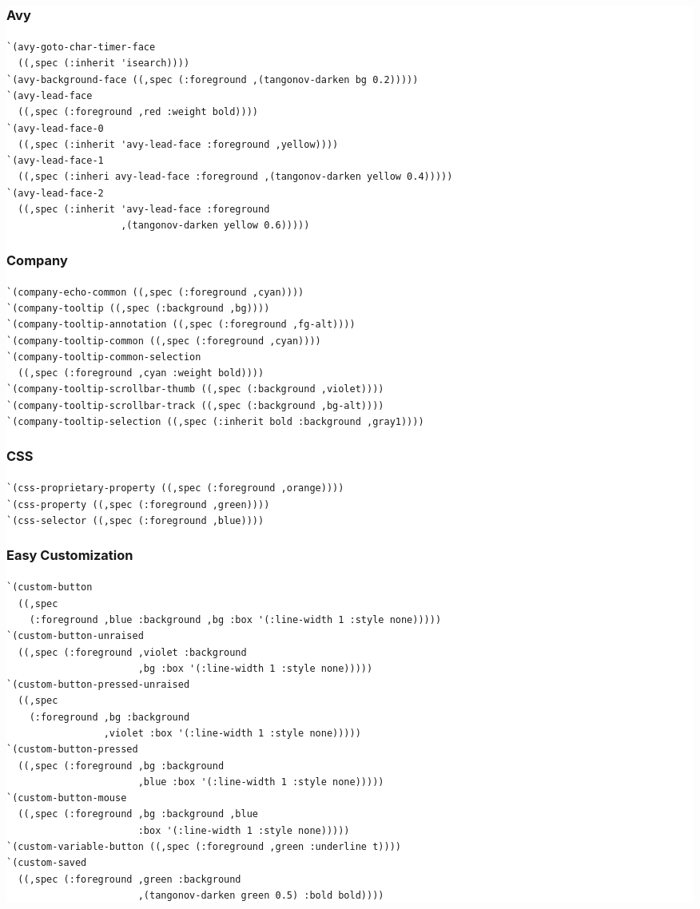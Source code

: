 
<a id="org7b048e7"></a>

### Avy

    `(avy-goto-char-timer-face
      ((,spec (:inherit 'isearch))))
    `(avy-background-face ((,spec (:foreground ,(tangonov-darken bg 0.2)))))
    `(avy-lead-face
      ((,spec (:foreground ,red :weight bold))))
    `(avy-lead-face-0
      ((,spec (:inherit 'avy-lead-face :foreground ,yellow))))
    `(avy-lead-face-1
      ((,spec (:inheri avy-lead-face :foreground ,(tangonov-darken yellow 0.4)))))
    `(avy-lead-face-2
      ((,spec (:inherit 'avy-lead-face :foreground
                        ,(tangonov-darken yellow 0.6)))))


<a id="orgfca6b62"></a>

### Company

    `(company-echo-common ((,spec (:foreground ,cyan))))
    `(company-tooltip ((,spec (:background ,bg))))
    `(company-tooltip-annotation ((,spec (:foreground ,fg-alt))))
    `(company-tooltip-common ((,spec (:foreground ,cyan))))
    `(company-tooltip-common-selection
      ((,spec (:foreground ,cyan :weight bold))))
    `(company-tooltip-scrollbar-thumb ((,spec (:background ,violet))))
    `(company-tooltip-scrollbar-track ((,spec (:background ,bg-alt))))
    `(company-tooltip-selection ((,spec (:inherit bold :background ,gray1))))


<a id="orgd2ef936"></a>

### CSS

    `(css-proprietary-property ((,spec (:foreground ,orange))))
    `(css-property ((,spec (:foreground ,green))))
    `(css-selector ((,spec (:foreground ,blue))))


<a id="org5c54d64"></a>

### Easy Customization

    `(custom-button
      ((,spec
        (:foreground ,blue :background ,bg :box '(:line-width 1 :style none)))))
    `(custom-button-unraised
      ((,spec (:foreground ,violet :background
                           ,bg :box '(:line-width 1 :style none)))))
    `(custom-button-pressed-unraised
      ((,spec
        (:foreground ,bg :background
                     ,violet :box '(:line-width 1 :style none)))))
    `(custom-button-pressed
      ((,spec (:foreground ,bg :background
                           ,blue :box '(:line-width 1 :style none)))))
    `(custom-button-mouse
      ((,spec (:foreground ,bg :background ,blue
                           :box '(:line-width 1 :style none)))))
    `(custom-variable-button ((,spec (:foreground ,green :underline t))))
    `(custom-saved
      ((,spec (:foreground ,green :background
                           ,(tangonov-darken green 0.5) :bold bold))))